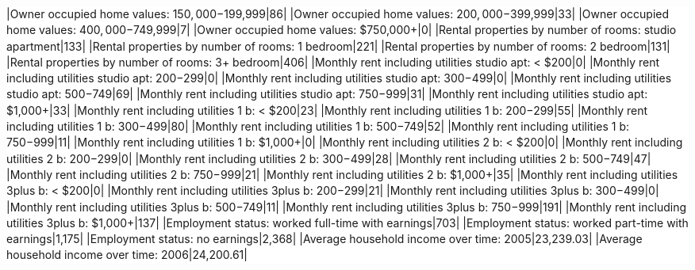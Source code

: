 |Owner occupied home values: $150,000-$199,999|86|
|Owner occupied home values: $200,000-$399,999|33|
|Owner occupied home values: $400,000-$749,999|7|
|Owner occupied home values: $750,000+|0|
|Rental properties by number of rooms: studio apartment|133|
|Rental properties by number of rooms: 1 bedroom|221|
|Rental properties by number of rooms: 2 bedroom|131|
|Rental properties by number of rooms: 3+ bedroom|406|
|Monthly rent including utilities studio apt: < $200|0|
|Monthly rent including utilities studio apt: $200-$299|0|
|Monthly rent including utilities studio apt: $300-$499|0|
|Monthly rent including utilities studio apt: $500-$749|69|
|Monthly rent including utilities studio apt: $750-$999|31|
|Monthly rent including utilities studio apt: $1,000+|33|
|Monthly rent including utilities 1 b: < $200|23|
|Monthly rent including utilities 1 b: $200-$299|55|
|Monthly rent including utilities 1 b: $300-$499|80|
|Monthly rent including utilities 1 b: $500-$749|52|
|Monthly rent including utilities 1 b: $750-$999|11|
|Monthly rent including utilities 1 b: $1,000+|0|
|Monthly rent including utilities 2 b: < $200|0|
|Monthly rent including utilities 2 b: $200-$299|0|
|Monthly rent including utilities 2 b: $300-$499|28|
|Monthly rent including utilities 2 b: $500-$749|47|
|Monthly rent including utilities 2 b: $750-$999|21|
|Monthly rent including utilities 2 b: $1,000+|35|
|Monthly rent including utilities 3plus b: < $200|0|
|Monthly rent including utilities 3plus b: $200-$299|21|
|Monthly rent including utilities 3plus b: $300-$499|0|
|Monthly rent including utilities 3plus b: $500-$749|11|
|Monthly rent including utilities 3plus b: $750-$999|191|
|Monthly rent including utilities 3plus b: $1,000+|137|
|Employment status: worked full-time with earnings|703|
|Employment status: worked part-time with earnings|1,175|
|Employment status: no earnings|2,368|
|Average household income over time: 2005|23,239.03|
|Average household income over time: 2006|24,200.61|